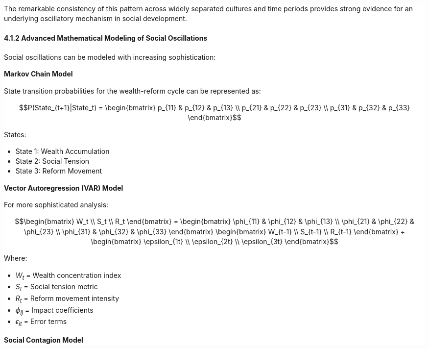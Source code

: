 The remarkable consistency of this pattern across widely separated cultures and time periods provides strong evidence for an underlying oscillatory mechanism in social development.

#### 4.1.2 Advanced Mathematical Modeling of Social Oscillations

Social oscillations can be modeled with increasing sophistication:

**Markov Chain Model**

State transition probabilities for the wealth-reform cycle can be represented as:

$$P(State_{t+1}|State_t) = \begin{bmatrix} 
p_{11} & p_{12} & p_{13} \\
p_{21} & p_{22} & p_{23} \\
p_{31} & p_{32} & p_{33}
\end{bmatrix}$$

States:
- State 1: Wealth Accumulation
- State 2: Social Tension
- State 3: Reform Movement

**Vector Autoregression (VAR) Model**

For more sophisticated analysis:

$$\begin{bmatrix} 
W_t \\
S_t \\
R_t
\end{bmatrix} = 
\begin{bmatrix}
\phi_{11} & \phi_{12} & \phi_{13} \\
\phi_{21} & \phi_{22} & \phi_{23} \\
\phi_{31} & \phi_{32} & \phi_{33}
\end{bmatrix}
\begin{bmatrix}
W_{t-1} \\
S_{t-1} \\
R_{t-1}
\end{bmatrix} +
\begin{bmatrix}
\epsilon_{1t} \\
\epsilon_{2t} \\
\epsilon_{3t}
\end{bmatrix}$$

Where:
- $W_t$ = Wealth concentration index
- $S_t$ = Social tension metric
- $R_t$ = Reform movement intensity
- $\phi_{ij}$ = Impact coefficients
- $\epsilon_{it}$ = Error terms

**Social Contagion Model**
